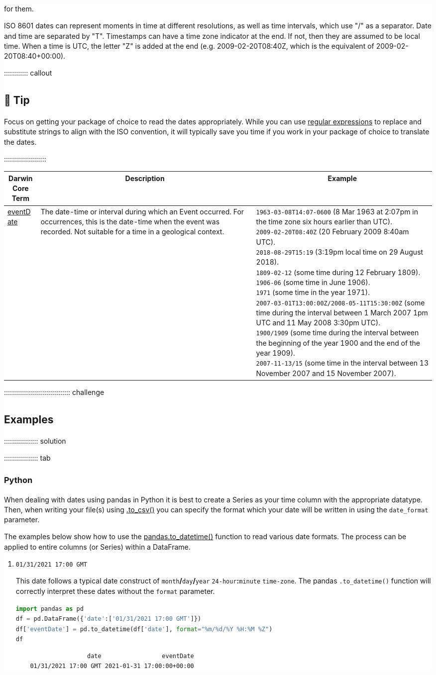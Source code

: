 for them.

ISO 8601 dates can represent moments in time at different resolutions, as well as time intervals, which use "/" as a separator. Date and time are separated by "T". Timestamps can have a time zone indicator at the end. If not, then they are assumed to be local time. When a time is UTC, the letter "Z" is added at the end (e.g. 2009-02-20T08:40Z, which is the equivalent of 2009-02-20T08:40+00:00). 

:::::::::::: callout
## :pushpin: Tip 

Focus on getting your package of choice to read the dates appropriately. While you can use 
[regular expressions](https://en.wikipedia.org/wiki/Regular_expression)
to replace and substitute strings to align with the ISO convention, it will typically save you time if you work in 
your package of choice to translate the dates.

:::::::::::::::::::::
 
| Darwin Core Term | Description | Example   |
|------------------|-------------|-----------|
| [eventDate](https://dwc.tdwg.org/list/#dwc_eventDate) | The date-time or interval during which an Event occurred. For occurrences, this is the date-time when the event was recorded. Not suitable for a time in a geological context. | `1963-03-08T14:07-0600` (8 Mar 1963 at 2:07pm in the time zone six hours earlier than UTC).<br/>`2009-02-20T08:40Z` (20 February 2009 8:40am UTC).<br/>`2018-08-29T15:19` (3:19pm local time on 29 August 2018).<br/>`1809-02-12` (some time during 12 February 1809).<br/>`1906-06` (some time in June 1906).<br/>`1971` (some time in the year 1971).<br/>`2007-03-01T13:00:00Z/2008-05-11T15:30:00Z` (some time during the interval between 1 March 2007 1pm UTC and 11 May 2008 3:30pm UTC).<br/>`1900/1909` (some time during the interval between the beginning of the year 1900 and the end of the year 1909).<br/>`2007-11-13/15` (some time in the interval between 13 November 2007 and 15 November 2007). |

::::::::::::::::::::::::::::::::: challenge
## Examples

::::::::::::::::: solution

::::::::::::::::: tab

### Python

When dealing with dates using pandas in Python it is best to create a Series as your time column with the appropriate 
datatype. Then, when writing your file(s) using [.to_csv()](https://pandas.pydata.org/docs/reference/api/pandas.DataFrame.to_csv.html)
you can specify the format which your date will be written in using the `date_format` parameter. 

The examples below show how to use the [pandas.to_datetime()](https://pandas.pydata.org/docs/reference/api/pandas.to_datetime.html)
function to read various date formats. The process can be applied to entire columns (or Series) within a DataFrame.

1. `01/31/2021 17:00 GMT`
 
   This date follows a typical date construct of `month`**/**`day`**/**`year` `24-hour`**:**`minute` `time-zone`. The 
   pandas `.to_datetime()` function will correctly interpret these dates without the `format` parameter.
 
   ```python
   import pandas as pd
   df = pd.DataFrame({'date':['01/31/2021 17:00 GMT']})
   df['eventDate'] = pd.to_datetime(df['date'], format="%m/%d/%Y %H:%M %Z")
   df
   ```
   ```output
                       date                 eventDate
       01/31/2021 17:00 GMT 2021-01-31 17:00:00+00:00
   ``` 
